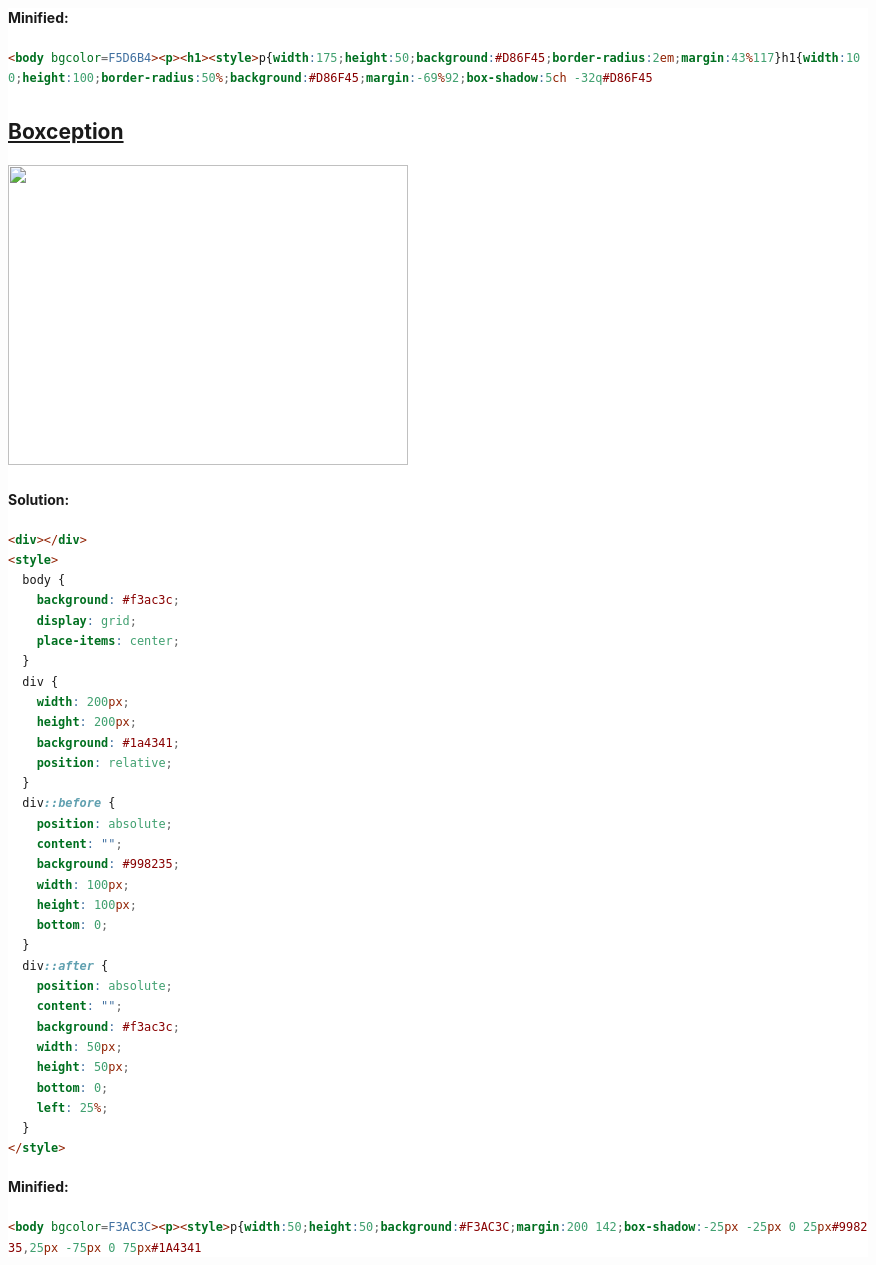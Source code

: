 #### Minified:

```html
<body bgcolor=F5D6B4><p><h1><style>p{width:175;height:50;background:#D86F45;border-radius:2em;margin:43%117}h1{width:100;height:100;border-radius:50%;background:#D86F45;margin:-69%92;box-shadow:5ch -32q#D86F45
```

## [Boxception](https://cssbattle.dev/play/23)

<img width="400px" height="300px" loading="lazy" src="https://cssbattle.dev/targets/23.png">

#### Solution:

```html
<div></div>
<style>
  body {
    background: #f3ac3c;
    display: grid;
    place-items: center;
  }
  div {
    width: 200px;
    height: 200px;
    background: #1a4341;
    position: relative;
  }
  div::before {
    position: absolute;
    content: "";
    background: #998235;
    width: 100px;
    height: 100px;
    bottom: 0;
  }
  div::after {
    position: absolute;
    content: "";
    background: #f3ac3c;
    width: 50px;
    height: 50px;
    bottom: 0;
    left: 25%;
  }
</style>
```

#### Minified:

```html
<body bgcolor=F3AC3C><p><style>p{width:50;height:50;background:#F3AC3C;margin:200 142;box-shadow:-25px -25px 0 25px#998235,25px -75px 0 75px#1A4341
```
